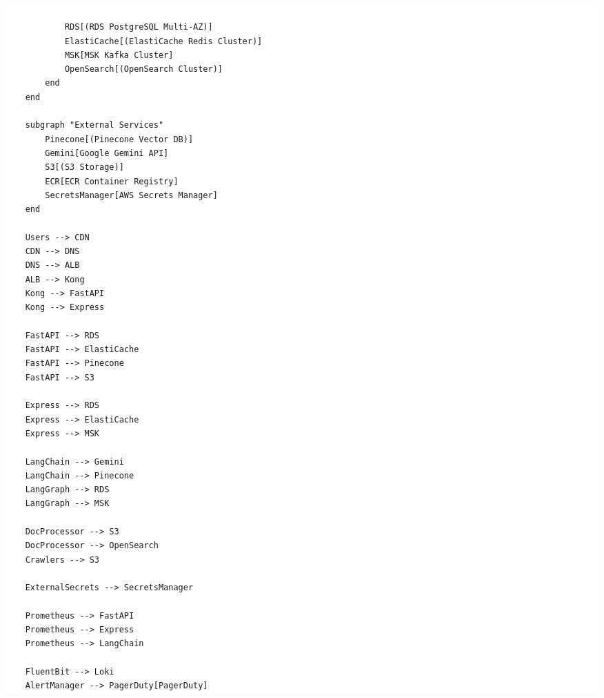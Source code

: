 ```mermaid

            RDS[(RDS PostgreSQL Multi-AZ)]
            ElastiCache[(ElastiCache Redis Cluster)]
            MSK[MSK Kafka Cluster]
            OpenSearch[(OpenSearch Cluster)]
        end
    end

    subgraph "External Services"
        Pinecone[(Pinecone Vector DB)]
        Gemini[Google Gemini API]
        S3[(S3 Storage)]
        ECR[ECR Container Registry]
        SecretsManager[AWS Secrets Manager]
    end

    Users --> CDN
    CDN --> DNS
    DNS --> ALB
    ALB --> Kong
    Kong --> FastAPI
    Kong --> Express

    FastAPI --> RDS
    FastAPI --> ElastiCache
    FastAPI --> Pinecone
    FastAPI --> S3

    Express --> RDS
    Express --> ElastiCache
    Express --> MSK

    LangChain --> Gemini
    LangChain --> Pinecone
    LangGraph --> RDS
    LangGraph --> MSK

    DocProcessor --> S3
    DocProcessor --> OpenSearch
    Crawlers --> S3

    ExternalSecrets --> SecretsManager

    Prometheus --> FastAPI
    Prometheus --> Express
    Prometheus --> LangChain

    FluentBit --> Loki
    AlertManager --> PagerDuty[PagerDuty]
```
